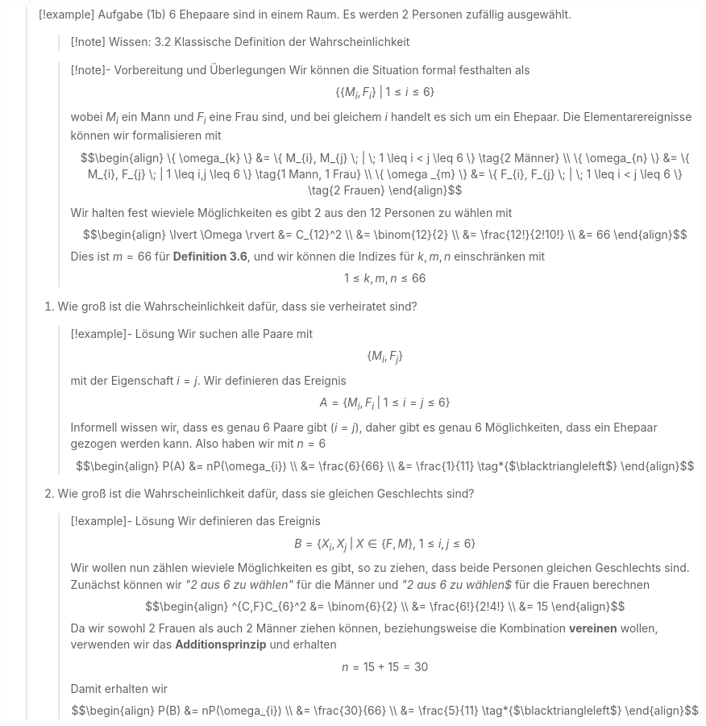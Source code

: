 
>[!example] Aufgabe (1b)
>6 Ehepaare sind in einem Raum. Es werden 2 Personen zufällig ausgewählt.
>>[!note] Wissen: 3.2 Klassische Definition der Wahrscheinlichkeit
>
>>[!note]- Vorbereitung und Überlegungen
>>Wir können die Situation formal festhalten als
>>$$\{ \{ M_{i},F_{i} \}\; | \; 1\leq i\leq 6 \}$$
>>wobei $M_{i}$ ein Mann und $F_{i}$ eine Frau sind, und bei gleichem $i$ handelt es sich um ein Ehepaar. Die Elementarereignisse können wir formalisieren mit
>>$$\begin{align}
>> \{ \omega_{k} \} &= \{ M_{i}, M_{j} \; | \; 1 \leq i < j \leq 6 \} \tag{2 Männer} \\
>> \{ \omega_{n} \} &= \{ M_{i}, F_{j} \; | 1 \leq i,j \leq 6 \} \tag{1 Mann, 1 Frau} \\
>> \{ \omega _{m} \} &= \{ F_{i}, F_{j} \; | \; 1 \leq i < j \leq 6 \} \tag{2 Frauen}
>>\end{align}$$
>>Wir halten fest wieviele Möglichkeiten es gibt 2 aus den 12 Personen zu wählen mit 
>>$$\begin{align}
>> \lvert \Omega \rvert &= C_{12}^2   \\
>> &= \binom{12}{2} \\
>> &= \frac{12!}{2!10!} \\
>> &= 66
>>\end{align}$$
>>Dies ist $m=66$ für **Definition 3.6**, und wir können die Indizes für $k,m,n$ einschränken mit
>>$$1 \leq k,m,n \leq 66$$
>
>1. Wie groß ist die Wahrscheinlichkeit dafür, dass sie verheiratet sind?
>
>>[!example]- Lösung
>>Wir suchen alle Paare mit
>>$$\{ M_{i}, F_{j} \}$$
>>mit der Eigenschaft $i = j$. Wir definieren das Ereignis
>>$$A = \{ M_{i}, F_{i} \; | \; 1 \leq i = j \leq 6 \}$$
>>Informell wissen wir, dass es genau 6 Paare gibt ($i=j$), daher gibt es genau 6 Möglichkeiten, dass ein Ehepaar gezogen werden kann. Also haben wir mit $n=6$
>>$$\begin{align}
>> P(A) &= nP(\omega_{i})  \\
>>      &= \frac{6}{66} \\
>>      &= \frac{1}{11} \tag*{$\blacktriangleleft$}
>>\end{align}$$
>
>2. Wie groß ist die Wahrscheinlichkeit dafür, dass sie gleichen Geschlechts sind?
>
>>[!example]- Lösung
>>Wir definieren das Ereignis
>>$$B = \{ X_{i}, X_{j} \; | \; X \in \{ F, M \}, \; 1\leq i,j\leq 6 \}$$
>>Wir wollen nun zählen wieviele Möglichkeiten es gibt, so zu ziehen, dass beide Personen gleichen Geschlechts sind. Zunächst können wir _"2 aus 6 zu wählen"_ für die Männer und _"2 aus 6 zu wählen$_ für die Frauen berechnen
>>$$\begin{align}
>> ^{C,F}C_{6}^2 &= \binom{6}{2} \\
>>       &= \frac{6!}{2!4!} \\
>>       &= 15
>>\end{align}$$
>>Da wir sowohl 2 Frauen als auch 2 Männer ziehen können, beziehungsweise die Kombination **vereinen** wollen, verwenden wir das **Additionsprinzip** und erhalten
>>$$n = 15 + 15 = 30$$
>> Damit erhalten wir
>> $$\begin{align}
>> P(B) &= nP(\omega_{i})  \\
>>      &= \frac{30}{66} \\
>>      &= \frac{5}{11} \tag*{$\blacktriangleleft$}
>>\end{align}$$
